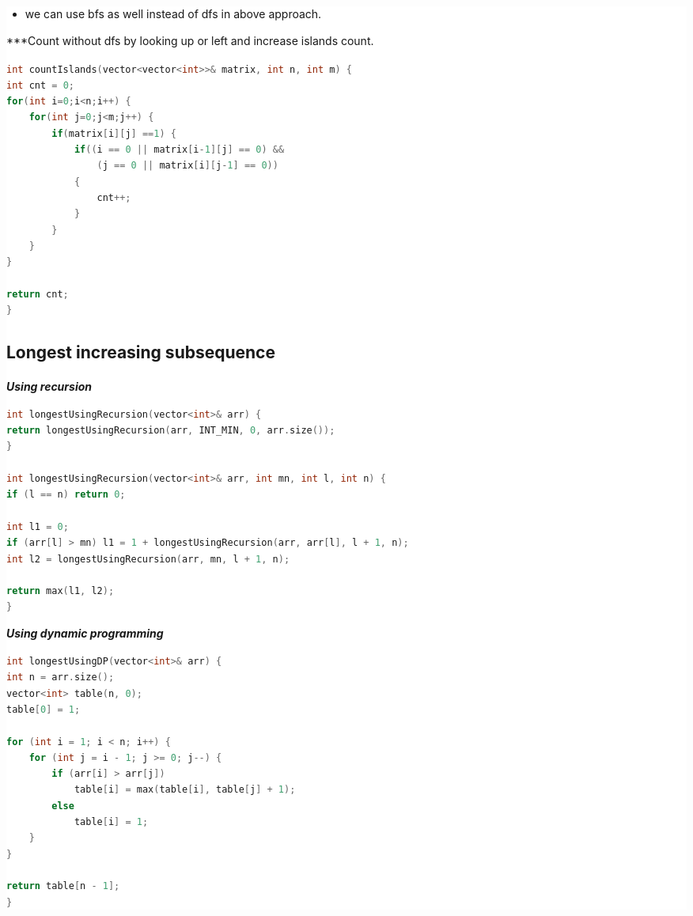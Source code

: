 - we can use bfs as well instead of dfs in above approach.

***Count without dfs by looking up or left and increase islands count.

```cpp
int countIslands(vector<vector<int>>& matrix, int n, int m) {
int cnt = 0;
for(int i=0;i<n;i++) {
    for(int j=0;j<m;j++) {
        if(matrix[i][j] ==1) {
            if((i == 0 || matrix[i-1][j] == 0) &&
                (j == 0 || matrix[i][j-1] == 0))
            {
                cnt++;
            }
        }
    }
}

return cnt;
}
```

## Longest increasing subsequence

***Using recursion***

```cpp
int longestUsingRecursion(vector<int>& arr) {
return longestUsingRecursion(arr, INT_MIN, 0, arr.size());
}

int longestUsingRecursion(vector<int>& arr, int mn, int l, int n) {
if (l == n) return 0;

int l1 = 0;
if (arr[l] > mn) l1 = 1 + longestUsingRecursion(arr, arr[l], l + 1, n);
int l2 = longestUsingRecursion(arr, mn, l + 1, n);

return max(l1, l2);
}
```

***Using dynamic programming***

```cpp
int longestUsingDP(vector<int>& arr) {
int n = arr.size();
vector<int> table(n, 0);
table[0] = 1;

for (int i = 1; i < n; i++) {
    for (int j = i - 1; j >= 0; j--) {
        if (arr[i] > arr[j])
            table[i] = max(table[i], table[j] + 1);
        else
            table[i] = 1;
    }
}

return table[n - 1];
}
```
